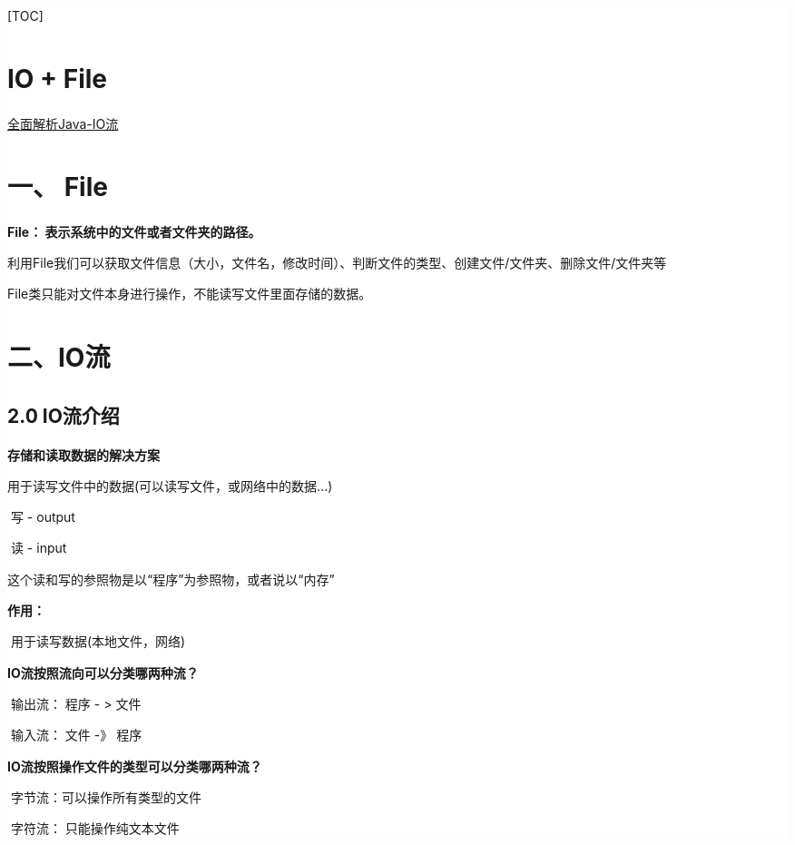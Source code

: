 [TOC]



# IO + File

[全面解析Java-IO流](https://www.bilibili.com/video/BV1n3411Q7gi/?spm_id_from=333.337.search-card.all.click&vd_source=c01240addcba226237f3c4781490fbae)



# 一、 File

**File： 表示系统中的文件或者文件夹的路径。**

利用File我们可以获取文件信息（大小，文件名，修改时间）、判断文件的类型、创建文件/文件夹、删除文件/文件夹等

File类只能对文件本身进行操作，不能读写文件里面存储的数据。







# 二、IO流  



## 2.0 IO流介绍



**存储和读取数据的解决方案**

  用于读写文件中的数据(可以读写文件，或网络中的数据...)

​     写 - output

​     读 - input

 这个读和写的参照物是以“程序”为参照物，或者说以“内存”



**作用：**

​    用于读写数据(本地文件，网络)



**IO流按照流向可以分类哪两种流？**

​      输出流： 程序  - > 文件

​      输入流：  文件 -》 程序



**IO流按照操作文件的类型可以分类哪两种流？**

​        字节流：可以操作所有类型的文件

​        字符流： 只能操作纯文本文件
